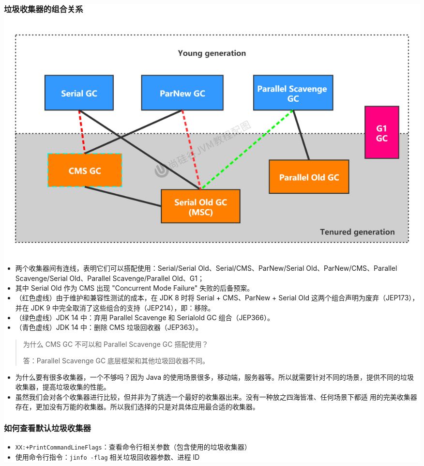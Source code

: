 

### 垃圾收集器的组合关系

![image-20220309101129274](./images/image-20220309101129274.png)

- 两个收集器间有连线，表明它们可以搭配使用：Serial/Serial Old、Serial/CMS、ParNew/Serial  Old、ParNew/CMS、Parallel Scavenge/Serial Old、Parallel Scavenge/Parallel  Old、G1；
- 其中 Serial Old 作为 CMS 出现 "Concurrent Mode Failure" 失败的后备预案。
- （红色虚线）由于维护和兼容性测试的成本，在 JDK 8 时将 Serial + CMS、ParNew + Serial Old 这两个组合声明为废弃（JEP173），并在 JDK 9 中完全取消了这些组合的支持（JEP214），即：移除。
- （绿色虚线）JDK 14 中：弃用 Parallel Scavenge 和 Serialold GC 组合（JEP366）。
- （青色虚线）JDK 14 中：删除 CMS 垃圾回收器（JEP363）。

> 为什么 CMS GC 不可以和 Parallel Scavenge GC 搭配使用？
>
> 答：Parallel Scavenge GC 底层框架和其他垃圾回收器不同。

- 为什么要有很多收集器，一个不够吗？因为 Java 的使用场景很多，移动端，服务器等。所以就需要针对不同的场景，提供不同的垃圾收集器，提高垃圾收集的性能。
- 虽然我们会对各个收集器进行比较，但并非为了挑选一个最好的收集器出来。没有一种放之四海皆准、任何场景下都适 用的完美收集器存在，更加没有万能的收集器。所以我们选择的只是对具体应用最合适的收集器。



### 如何查看默认垃圾收集器

- `XX:+PrintCommandLineFlags`：查看命令行相关参数（包含使用的垃圾收集器）
- 使用命令行指令：`jinfo -flag` 相关垃圾回收器参数、进程 ID
